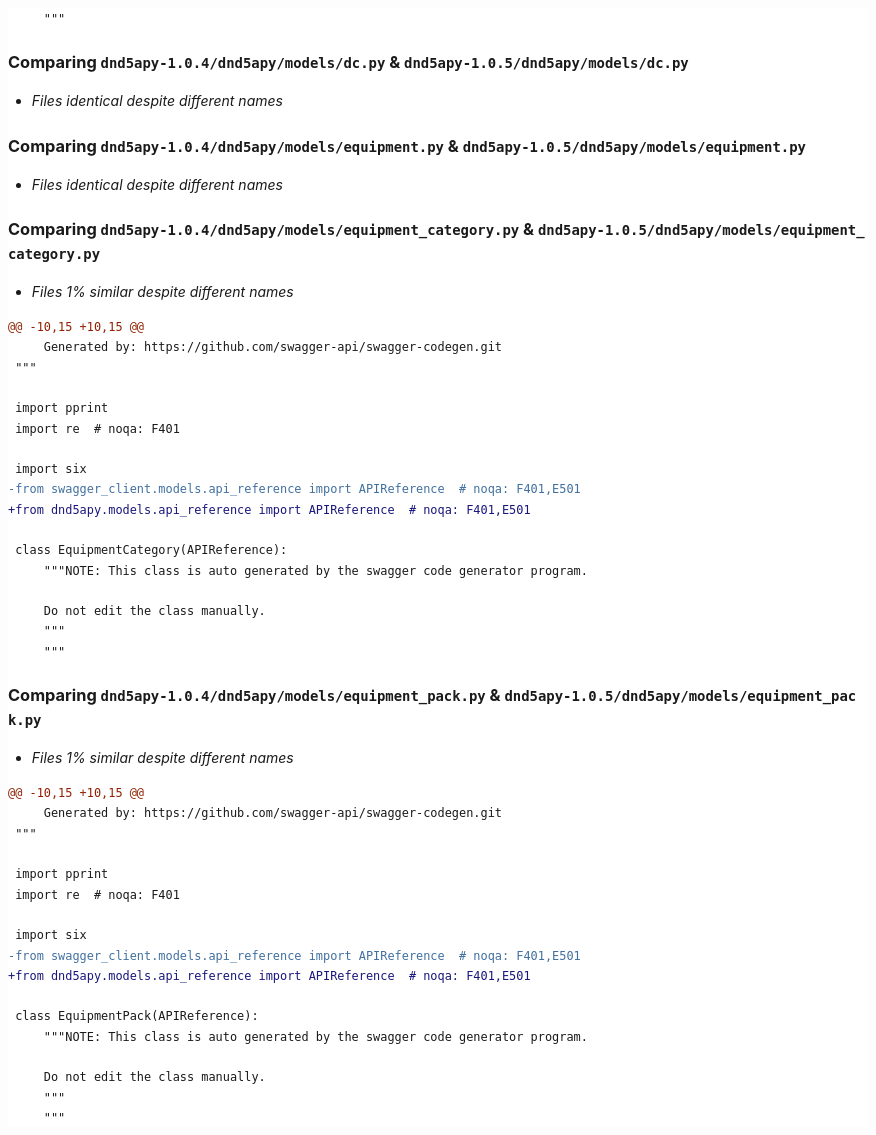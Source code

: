 ```diff
     """
```

### Comparing `dnd5apy-1.0.4/dnd5apy/models/dc.py` & `dnd5apy-1.0.5/dnd5apy/models/dc.py`

 * *Files identical despite different names*

### Comparing `dnd5apy-1.0.4/dnd5apy/models/equipment.py` & `dnd5apy-1.0.5/dnd5apy/models/equipment.py`

 * *Files identical despite different names*

### Comparing `dnd5apy-1.0.4/dnd5apy/models/equipment_category.py` & `dnd5apy-1.0.5/dnd5apy/models/equipment_category.py`

 * *Files 1% similar despite different names*

```diff
@@ -10,15 +10,15 @@
     Generated by: https://github.com/swagger-api/swagger-codegen.git
 """
 
 import pprint
 import re  # noqa: F401
 
 import six
-from swagger_client.models.api_reference import APIReference  # noqa: F401,E501
+from dnd5apy.models.api_reference import APIReference  # noqa: F401,E501
 
 class EquipmentCategory(APIReference):
     """NOTE: This class is auto generated by the swagger code generator program.
 
     Do not edit the class manually.
     """
     """
```

### Comparing `dnd5apy-1.0.4/dnd5apy/models/equipment_pack.py` & `dnd5apy-1.0.5/dnd5apy/models/equipment_pack.py`

 * *Files 1% similar despite different names*

```diff
@@ -10,15 +10,15 @@
     Generated by: https://github.com/swagger-api/swagger-codegen.git
 """
 
 import pprint
 import re  # noqa: F401
 
 import six
-from swagger_client.models.api_reference import APIReference  # noqa: F401,E501
+from dnd5apy.models.api_reference import APIReference  # noqa: F401,E501
 
 class EquipmentPack(APIReference):
     """NOTE: This class is auto generated by the swagger code generator program.
 
     Do not edit the class manually.
     """
     """
```
